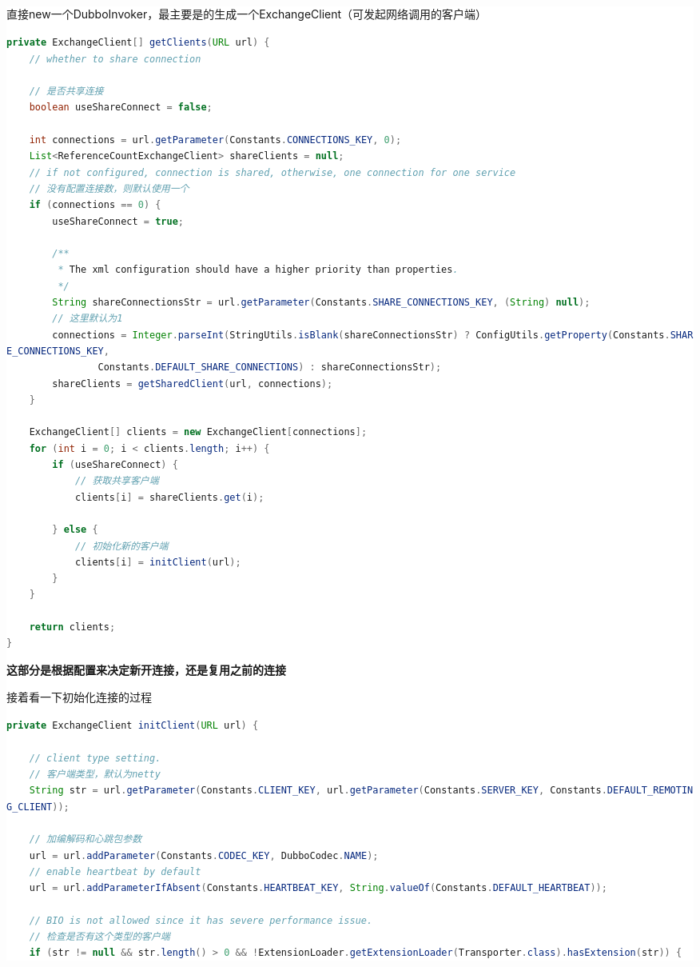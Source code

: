 直接new一个DubboInvoker，最主要是的生成一个ExchangeClient（可发起网络调用的客户端）
```java
private ExchangeClient[] getClients(URL url) {
    // whether to share connection

    // 是否共享连接
    boolean useShareConnect = false;

    int connections = url.getParameter(Constants.CONNECTIONS_KEY, 0);
    List<ReferenceCountExchangeClient> shareClients = null;
    // if not configured, connection is shared, otherwise, one connection for one service
    // 没有配置连接数，则默认使用一个
    if (connections == 0) {
        useShareConnect = true;

        /**
         * The xml configuration should have a higher priority than properties.
         */
        String shareConnectionsStr = url.getParameter(Constants.SHARE_CONNECTIONS_KEY, (String) null);
        // 这里默认为1
        connections = Integer.parseInt(StringUtils.isBlank(shareConnectionsStr) ? ConfigUtils.getProperty(Constants.SHARE_CONNECTIONS_KEY,
                Constants.DEFAULT_SHARE_CONNECTIONS) : shareConnectionsStr);
        shareClients = getSharedClient(url, connections);
    }

    ExchangeClient[] clients = new ExchangeClient[connections];
    for (int i = 0; i < clients.length; i++) {
        if (useShareConnect) {
            // 获取共享客户端
            clients[i] = shareClients.get(i);

        } else {
            // 初始化新的客户端
            clients[i] = initClient(url);
        }
    }

    return clients;
}
```

**这部分是根据配置来决定新开连接，还是复用之前的连接**

接着看一下初始化连接的过程

```java
private ExchangeClient initClient(URL url) {

    // client type setting.
    // 客户端类型，默认为netty
    String str = url.getParameter(Constants.CLIENT_KEY, url.getParameter(Constants.SERVER_KEY, Constants.DEFAULT_REMOTING_CLIENT));

    // 加编解码和心跳包参数
    url = url.addParameter(Constants.CODEC_KEY, DubboCodec.NAME);
    // enable heartbeat by default
    url = url.addParameterIfAbsent(Constants.HEARTBEAT_KEY, String.valueOf(Constants.DEFAULT_HEARTBEAT));

    // BIO is not allowed since it has severe performance issue.
    // 检查是否有这个类型的客户端
    if (str != null && str.length() > 0 && !ExtensionLoader.getExtensionLoader(Transporter.class).hasExtension(str)) {
```